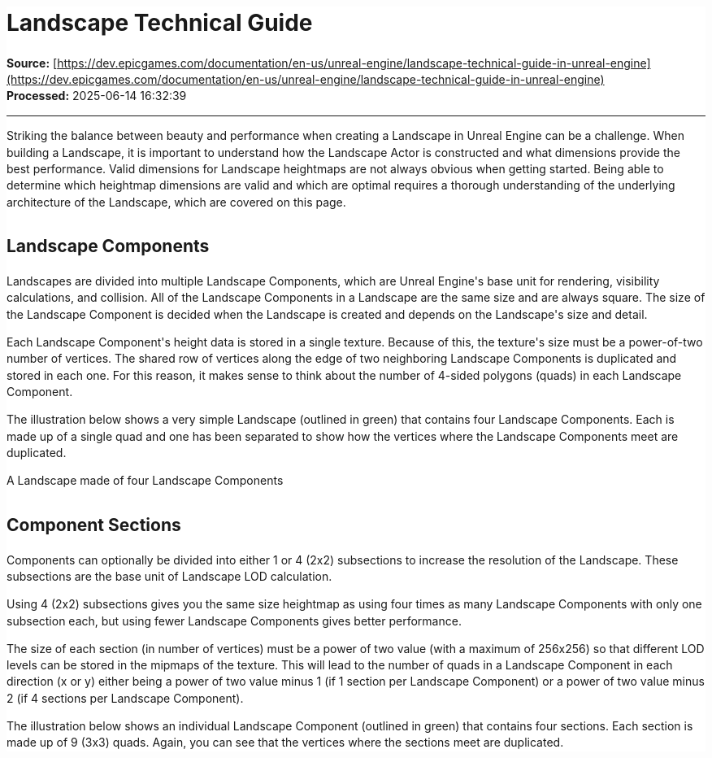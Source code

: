 # Landscape Technical Guide

**Source:** [https://dev.epicgames.com/documentation/en-us/unreal-engine/landscape-technical-guide-in-unreal-engine](https://dev.epicgames.com/documentation/en-us/unreal-engine/landscape-technical-guide-in-unreal-engine)  
**Processed:** 2025-06-14 16:32:39

---

Striking the balance between beauty and performance when creating a Landscape in Unreal Engine can be a challenge. When building a Landscape, it is important to understand how the Landscape Actor is constructed and what dimensions provide the best performance. Valid dimensions for Landscape heightmaps are not always obvious when getting started. Being able to determine which heightmap dimensions are valid and which are optimal requires a thorough understanding of the underlying architecture of the Landscape, which are covered on this page.

## Landscape Components

Landscapes are divided into multiple Landscape Components, which are Unreal Engine's base unit for rendering, visibility calculations, and collision. All of the Landscape Components in a Landscape are the same size and are always square. The size of the Landscape Component is decided when the Landscape is created and depends on the Landscape's size and detail.

Each Landscape Component's height data is stored in a single texture. Because of this, the texture's size must be a power-of-two number of vertices. The shared row of vertices along the edge of two neighboring Landscape Components is duplicated and stored in each one. For this reason, it makes sense to think about the number of 4-sided polygons (quads) in each Landscape Component.

The illustration below shows a very simple Landscape (outlined in green) that contains four Landscape Components. Each is made up of a single quad and one has been separated to show how the vertices where the Landscape Components meet are duplicated.

A Landscape made of four Landscape Components

## Component Sections

Components can optionally be divided into either 1 or 4 (2x2) subsections to increase the resolution of the Landscape. These subsections are the base unit of Landscape LOD calculation.

Using 4 (2x2) subsections gives you the same size heightmap as using four times as many Landscape Components with only one subsection each, but using fewer Landscape Components gives better performance.

The size of each section (in number of vertices) must be a power of two value (with a maximum of 256x256) so that different LOD levels can be stored in the mipmaps of the texture. This will lead to the number of quads in a Landscape Component in each direction (x or y) either being a power of two value minus 1 (if 1 section per Landscape Component) or a power of two value minus 2 (if 4 sections per Landscape Component).

The illustration below shows an individual Landscape Component (outlined in green) that contains four sections. Each section is made up of 9 (3x3) quads. Again, you can see that the vertices where the sections meet are duplicated.
